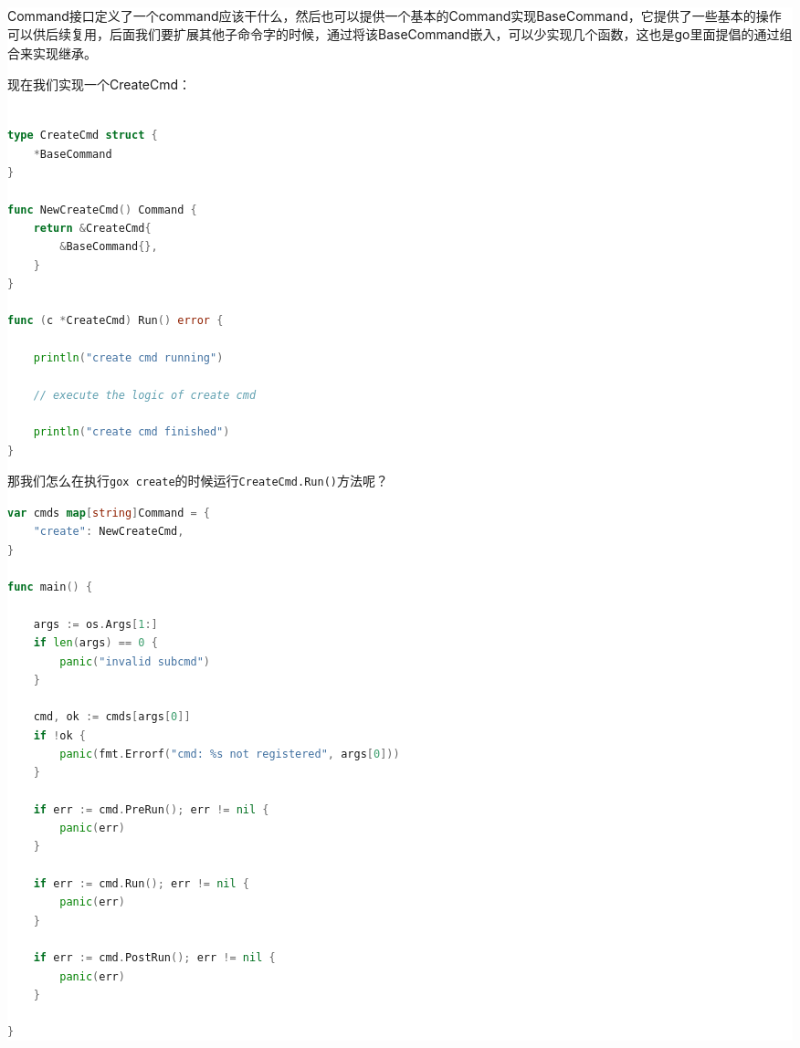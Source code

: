 Command接口定义了一个command应该干什么，然后也可以提供一个基本的Command实现BaseCommand，它提供了一些基本的操作可以供后续复用，后面我们要扩展其他子命令字的时候，通过将该BaseCommand嵌入，可以少实现几个函数，这也是go里面提倡的通过组合来实现继承。

现在我们实现一个CreateCmd：

```go

type CreateCmd struct {
    *BaseCommand
}

func NewCreateCmd() Command {
    return &CreateCmd{
        &BaseCommand{},
    }
}

func (c *CreateCmd) Run() error {

    println("create cmd running")

    // execute the logic of create cmd

    println("create cmd finished")
}
```

那我们怎么在执行`gox create`的时候运行`CreateCmd.Run()`方法呢？

```go
var cmds map[string]Command = {
    "create": NewCreateCmd,
}

func main() {

    args := os.Args[1:]
    if len(args) == 0 {
        panic("invalid subcmd")
    }

    cmd, ok := cmds[args[0]]
    if !ok {
        panic(fmt.Errorf("cmd: %s not registered", args[0]))
    }

    if err := cmd.PreRun(); err != nil {
        panic(err)
    }
    
    if err := cmd.Run(); err != nil {
        panic(err)
    }

    if err := cmd.PostRun(); err != nil {
        panic(err)
    }

}
```
